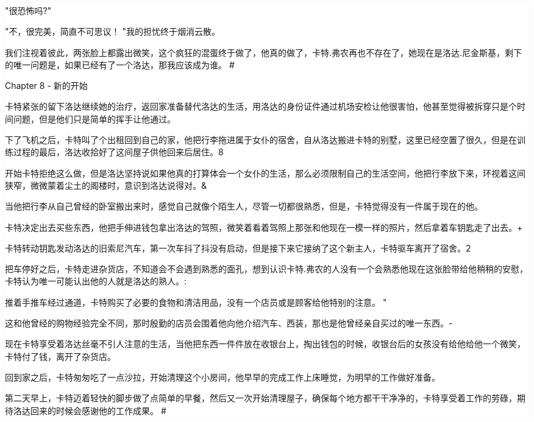 "很恐怖吗?"





 "不，很完美，简直不可思议！ "我的担忧终于烟消云散。



我们注视着彼此，两张脸上都露出微笑，这个疯狂的混蛋终于做了，他真的做了，卡特.弗农再也不存在了，她现在是洛达.尼金斯基，剩下的唯一问题是，如果已经有了一个洛达，那我应该成为谁。 #







Chapter 8 - 新的开始





卡特紧张的留下洛达继续她的治疗，返回家准备替代洛达的生活，用洛达的身份证件通过机场安检让他很害怕，他甚至觉得被拆穿只是个时间问题，但是他们只是简单的挥手让他通过。





下了飞机之后，卡特叫了个出租回到自己的家，他把行李拖进属于女仆的宿舍，自从洛达搬进卡特的别墅，这里已经空置了很久，但是在训练过程的最后，洛达收拾好了这间屋子供他回来后居住。8



开始卡特拒绝这么做，但是洛达坚持说如果他真的打算体会一个女仆的生活，那么必须限制自己的生活空间，他把行李放下来，环视着这间狭窄，微微蒙着尘土的阁楼时，意识到洛达说得对。&



当他把行李从自己曾经的卧室搬出来时，感觉自己就像个陌生人，尽管一切都很熟悉，但是，卡特觉得没有一件属于现在的他。





卡特决定出去买些东西，他把手伸进钱包拿出洛达的驾照，微笑着看着驾照上那张和他现在一模一样的照片，然后拿着车钥匙走了出去。+



卡特转动钥匙发动洛达的旧索尼汽车，第一次车抖了抖没有启动，但是接下来它接纳了这个新主人，卡特驱车离开了宿舍。2



把车停好之后，卡特走进杂货店，不知道会不会遇到熟悉的面孔，想到认识卡特.弗农的人没有一个会熟悉他现在这张脸带给他稍稍的安慰，卡特认为唯一可能认出他的人就是洛达的熟人。:



推着手推车经过通道，卡特购买了必要的食物和清洁用品，没有一个店员或是顾客给他特别的注意。 "



这和他曾经的购物经验完全不同，那时殷勤的店员会围着他向他介绍汽车、西装，那也是他曾经亲自买过的唯一东西。-





现在卡特享受着洛达丝毫不引人注意的生活，当他把东西一件件放在收银台上，掏出钱包的时候，收银台后的女孩没有给他给他一个微笑，卡特付了钱，离开了杂货店。





回到家之后，卡特匆匆吃了一点沙拉，开始清理这个小房间，他早早的完成工作上床睡觉，为明早的工作做好准备。





第二天早上，卡特迈着轻快的脚步做了点简单的早餐，然后又一次开始清理屋子，确保每个地方都干干净净的，卡特享受着工作的劳碌，期待洛达回来的时候会感谢他的工作成果。 #
